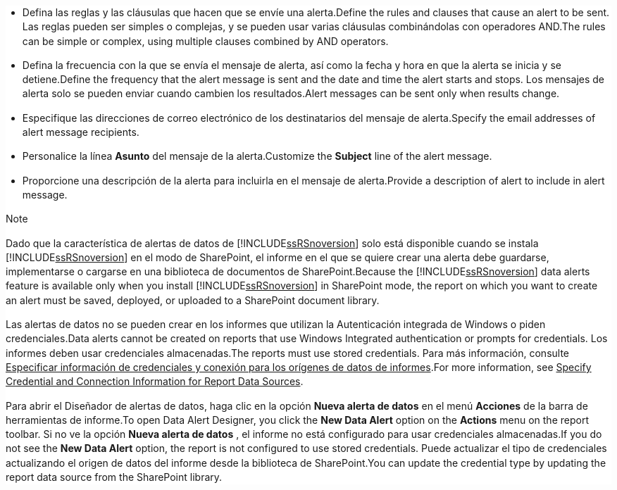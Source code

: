 -   <span data-ttu-id="0b59f-107">Defina las reglas y las cláusulas que hacen que se envíe una alerta.</span><span class="sxs-lookup"><span data-stu-id="0b59f-107">Define the rules and clauses that cause an alert to be sent.</span></span> <span data-ttu-id="0b59f-108">Las reglas pueden ser simples o complejas, y se pueden usar varias cláusulas combinándolas con operadores AND.</span><span class="sxs-lookup"><span data-stu-id="0b59f-108">The rules can be simple or complex, using multiple clauses combined by AND operators.</span></span>

-   <span data-ttu-id="0b59f-109">Defina la frecuencia con la que se envía el mensaje de alerta, así como la fecha y hora en que la alerta se inicia y se detiene.</span><span class="sxs-lookup"><span data-stu-id="0b59f-109">Define the frequency that the alert message is sent and the date and time the alert starts and stops.</span></span> <span data-ttu-id="0b59f-110">Los mensajes de alerta solo se pueden enviar cuando cambien los resultados.</span><span class="sxs-lookup"><span data-stu-id="0b59f-110">Alert messages can be sent only when results change.</span></span>

-   <span data-ttu-id="0b59f-111">Especifique las direcciones de correo electrónico de los destinatarios del mensaje de alerta.</span><span class="sxs-lookup"><span data-stu-id="0b59f-111">Specify the email addresses of alert message recipients.</span></span>

-   <span data-ttu-id="0b59f-112">Personalice la línea **Asunto** del mensaje de la alerta.</span><span class="sxs-lookup"><span data-stu-id="0b59f-112">Customize the **Subject** line of the alert message.</span></span>

-   <span data-ttu-id="0b59f-113">Proporcione una descripción de la alerta para incluirla en el mensaje de alerta.</span><span class="sxs-lookup"><span data-stu-id="0b59f-113">Provide a description of alert to include in alert message.</span></span>

> [!NOTE]
>  <span data-ttu-id="0b59f-114">Dado que la característica de alertas de datos de [!INCLUDE[ssRSnoversion](../includes/ssrsnoversion-md.md)] solo está disponible cuando se instala [!INCLUDE[ssRSnoversion](../includes/ssrsnoversion-md.md)] en el modo de SharePoint, el informe en el que se quiere crear una alerta debe guardarse, implementarse o cargarse en una biblioteca de documentos de SharePoint.</span><span class="sxs-lookup"><span data-stu-id="0b59f-114">Because the [!INCLUDE[ssRSnoversion](../includes/ssrsnoversion-md.md)] data alerts feature is available only when you install [!INCLUDE[ssRSnoversion](../includes/ssrsnoversion-md.md)] in SharePoint mode, the report on which you want to create an alert must be saved, deployed, or uploaded to a SharePoint document library.</span></span>
> 
>  <span data-ttu-id="0b59f-115">Las alertas de datos no se pueden crear en los informes que utilizan la Autenticación integrada de Windows o piden credenciales.</span><span class="sxs-lookup"><span data-stu-id="0b59f-115">Data alerts cannot be created on reports that use Windows Integrated authentication or prompts for credentials.</span></span> <span data-ttu-id="0b59f-116">Los informes deben usar credenciales almacenadas.</span><span class="sxs-lookup"><span data-stu-id="0b59f-116">The reports must use stored credentials.</span></span> <span data-ttu-id="0b59f-117">Para más información, consulte [Especificar información de credenciales y conexión para los orígenes de datos de informes](report-data/specify-credential-and-connection-information-for-report-data-sources.md).</span><span class="sxs-lookup"><span data-stu-id="0b59f-117">For more information, see [Specify Credential and Connection Information for Report Data Sources](report-data/specify-credential-and-connection-information-for-report-data-sources.md).</span></span>

 <span data-ttu-id="0b59f-118">Para abrir el Diseñador de alertas de datos, haga clic en la opción **Nueva alerta de datos** en el menú **Acciones** de la barra de herramientas de informe.</span><span class="sxs-lookup"><span data-stu-id="0b59f-118">To open Data Alert Designer, you click the **New Data Alert** option on the **Actions** menu on the report toolbar.</span></span> <span data-ttu-id="0b59f-119">Si no ve la opción **Nueva alerta de datos** , el informe no está configurado para usar credenciales almacenadas.</span><span class="sxs-lookup"><span data-stu-id="0b59f-119">If you do not see the **New Data Alert** option, the report is not configured to use stored credentials.</span></span> <span data-ttu-id="0b59f-120">Puede actualizar el tipo de credenciales actualizando el origen de datos del informe desde la biblioteca de SharePoint.</span><span class="sxs-lookup"><span data-stu-id="0b59f-120">You can update the credential type by updating the report data source from the SharePoint library.</span></span>
